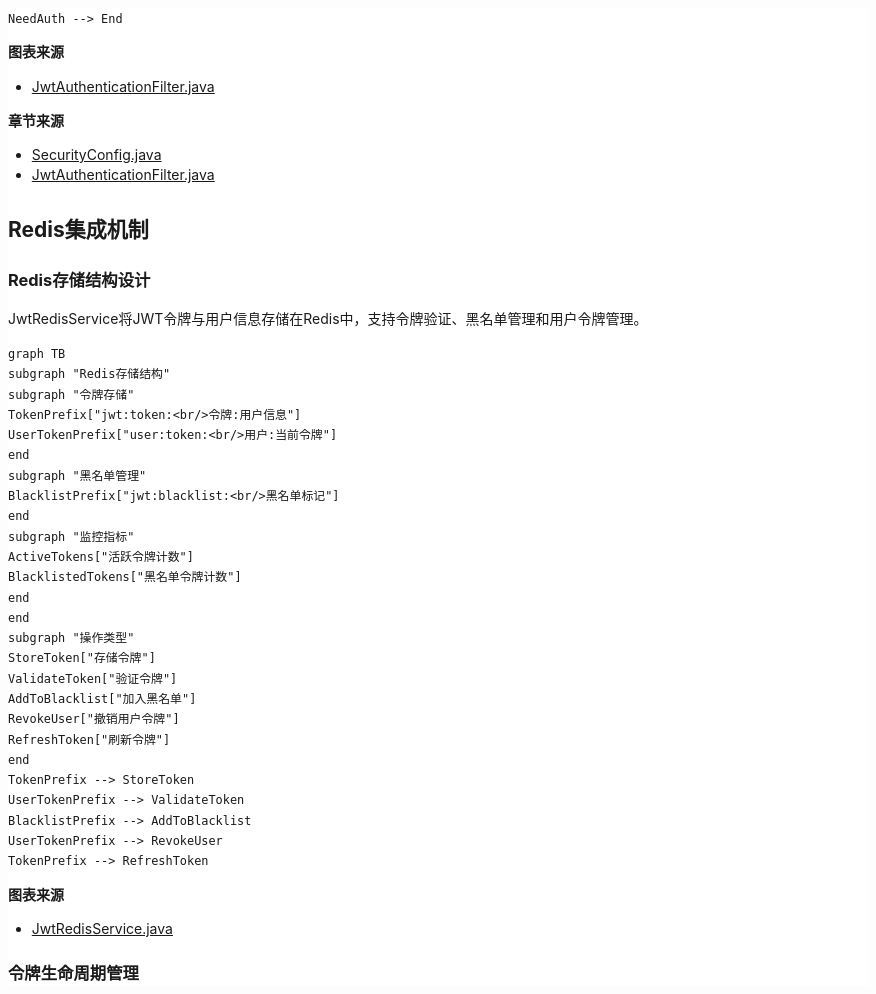 ```mermaid
NeedAuth --> End
```

**图表来源**
- [JwtAuthenticationFilter.java](file://src/main/java/com/redmoon2333/config/JwtAuthenticationFilter.java#L105-L130)

**章节来源**
- [SecurityConfig.java](file://src/main/java/com/redmoon2333/config/SecurityConfig.java#L25-L131)
- [JwtAuthenticationFilter.java](file://src/main/java/com/redmoon2333/config/JwtAuthenticationFilter.java#L105-L140)

## Redis集成机制

### Redis存储结构设计

JwtRedisService将JWT令牌与用户信息存储在Redis中，支持令牌验证、黑名单管理和用户令牌管理。

```mermaid
graph TB
subgraph "Redis存储结构"
subgraph "令牌存储"
TokenPrefix["jwt:token:<br/>令牌:用户信息"]
UserTokenPrefix["user:token:<br/>用户:当前令牌"]
end
subgraph "黑名单管理"
BlacklistPrefix["jwt:blacklist:<br/>黑名单标记"]
end
subgraph "监控指标"
ActiveTokens["活跃令牌计数"]
BlacklistedTokens["黑名单令牌计数"]
end
end
subgraph "操作类型"
StoreToken["存储令牌"]
ValidateToken["验证令牌"]
AddToBlacklist["加入黑名单"]
RevokeUser["撤销用户令牌"]
RefreshToken["刷新令牌"]
end
TokenPrefix --> StoreToken
UserTokenPrefix --> ValidateToken
BlacklistPrefix --> AddToBlacklist
UserTokenPrefix --> RevokeUser
TokenPrefix --> RefreshToken
```

**图表来源**
- [JwtRedisService.java](file://src/main/java/com/redmoon2333/service/JwtRedisService.java#L20-L30)

### 令牌生命周期管理
